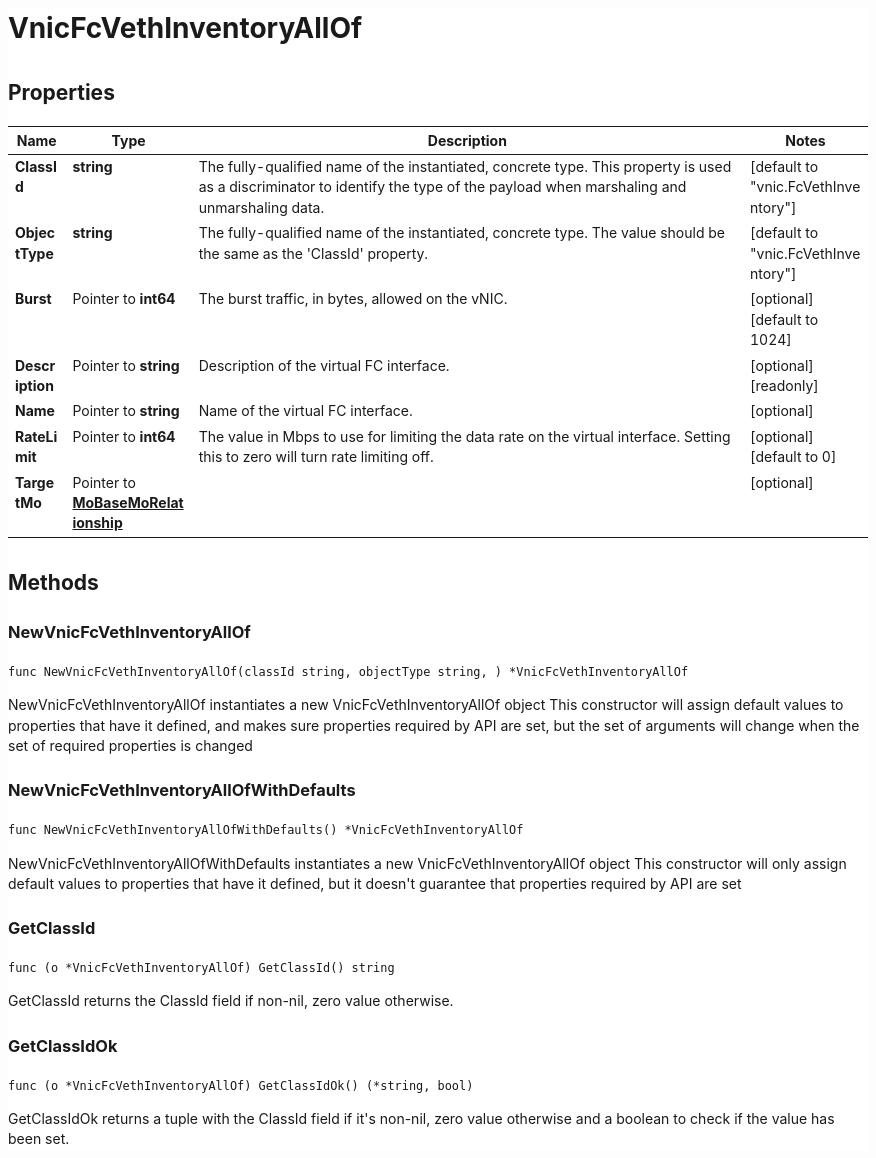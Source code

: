 # VnicFcVethInventoryAllOf

## Properties

Name | Type | Description | Notes
------------ | ------------- | ------------- | -------------
**ClassId** | **string** | The fully-qualified name of the instantiated, concrete type. This property is used as a discriminator to identify the type of the payload when marshaling and unmarshaling data. | [default to "vnic.FcVethInventory"]
**ObjectType** | **string** | The fully-qualified name of the instantiated, concrete type. The value should be the same as the &#39;ClassId&#39; property. | [default to "vnic.FcVethInventory"]
**Burst** | Pointer to **int64** | The burst traffic, in bytes, allowed on the vNIC. | [optional] [default to 1024]
**Description** | Pointer to **string** | Description of the virtual FC interface. | [optional] [readonly] 
**Name** | Pointer to **string** | Name of the virtual FC interface. | [optional] 
**RateLimit** | Pointer to **int64** | The value in Mbps to use for limiting the data rate on the virtual interface. Setting this to zero will turn rate limiting off. | [optional] [default to 0]
**TargetMo** | Pointer to [**MoBaseMoRelationship**](MoBaseMoRelationship.md) |  | [optional] 

## Methods

### NewVnicFcVethInventoryAllOf

`func NewVnicFcVethInventoryAllOf(classId string, objectType string, ) *VnicFcVethInventoryAllOf`

NewVnicFcVethInventoryAllOf instantiates a new VnicFcVethInventoryAllOf object
This constructor will assign default values to properties that have it defined,
and makes sure properties required by API are set, but the set of arguments
will change when the set of required properties is changed

### NewVnicFcVethInventoryAllOfWithDefaults

`func NewVnicFcVethInventoryAllOfWithDefaults() *VnicFcVethInventoryAllOf`

NewVnicFcVethInventoryAllOfWithDefaults instantiates a new VnicFcVethInventoryAllOf object
This constructor will only assign default values to properties that have it defined,
but it doesn't guarantee that properties required by API are set

### GetClassId

`func (o *VnicFcVethInventoryAllOf) GetClassId() string`

GetClassId returns the ClassId field if non-nil, zero value otherwise.

### GetClassIdOk

`func (o *VnicFcVethInventoryAllOf) GetClassIdOk() (*string, bool)`

GetClassIdOk returns a tuple with the ClassId field if it's non-nil, zero value otherwise
and a boolean to check if the value has been set.
